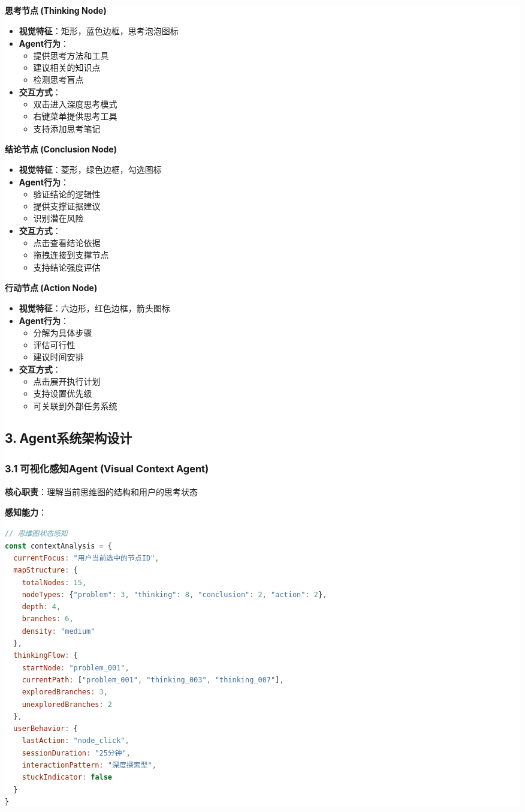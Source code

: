 **思考节点 (Thinking Node)**
- **视觉特征**：矩形，蓝色边框，思考泡泡图标
- **Agent行为**：
  - 提供思考方法和工具
  - 建议相关的知识点
  - 检测思考盲点
- **交互方式**：
  - 双击进入深度思考模式
  - 右键菜单提供思考工具
  - 支持添加思考笔记

**结论节点 (Conclusion Node)**
- **视觉特征**：菱形，绿色边框，勾选图标
- **Agent行为**：
  - 验证结论的逻辑性
  - 提供支撑证据建议
  - 识别潜在风险
- **交互方式**：
  - 点击查看结论依据
  - 拖拽连接到支撑节点
  - 支持结论强度评估

**行动节点 (Action Node)**
- **视觉特征**：六边形，红色边框，箭头图标
- **Agent行为**：
  - 分解为具体步骤
  - 评估可行性
  - 建议时间安排
- **交互方式**：
  - 点击展开执行计划
  - 支持设置优先级
  - 可关联到外部任务系统

## 3. Agent系统架构设计

### 3.1 可视化感知Agent (Visual Context Agent)

**核心职责**：理解当前思维图的结构和用户的思考状态

**感知能力**：
```javascript
// 思维图状态感知
const contextAnalysis = {
  currentFocus: "用户当前选中的节点ID",
  mapStructure: {
    totalNodes: 15,
    nodeTypes: {"problem": 3, "thinking": 8, "conclusion": 2, "action": 2},
    depth: 4,
    branches: 6,
    density: "medium"
  },
  thinkingFlow: {
    startNode: "problem_001",
    currentPath: ["problem_001", "thinking_003", "thinking_007"],
    exploredBranches: 3,
    unexploredBranches: 2
  },
  userBehavior: {
    lastAction: "node_click",
    sessionDuration: "25分钟",
    interactionPattern: "深度探索型",
    stuckIndicator: false
  }
}
```